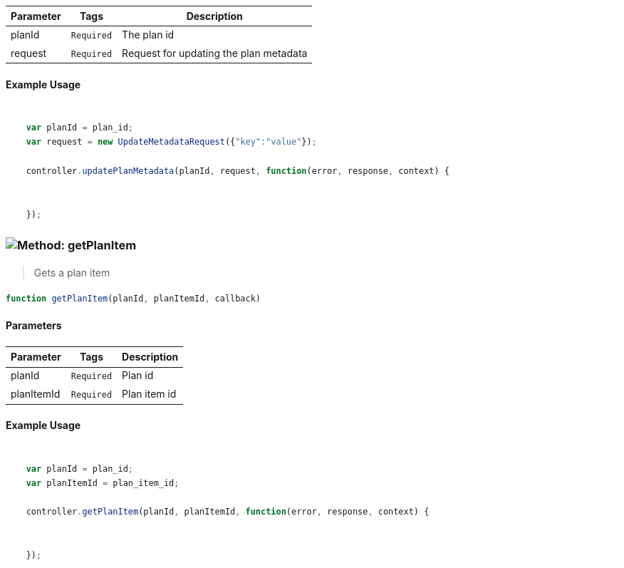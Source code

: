 | Parameter | Tags | Description |
|-----------|------|-------------|
| planId |  ``` Required ```  | The plan id |
| request |  ``` Required ```  | Request for updating the plan metadata |



#### Example Usage

```javascript

    var planId = plan_id;
    var request = new UpdateMetadataRequest({"key":"value"});

    controller.updatePlanMetadata(planId, request, function(error, response, context) {

    
    });
```



### <a name="get_plan_item"></a>![Method: ](https://apidocs.io/img/method.png ".PlansController.getPlanItem") getPlanItem

> Gets a plan item


```javascript
function getPlanItem(planId, planItemId, callback)
```
#### Parameters

| Parameter | Tags | Description |
|-----------|------|-------------|
| planId |  ``` Required ```  | Plan id |
| planItemId |  ``` Required ```  | Plan item id |



#### Example Usage

```javascript

    var planId = plan_id;
    var planItemId = plan_item_id;

    controller.getPlanItem(planId, planItemId, function(error, response, context) {

    
    });
```

